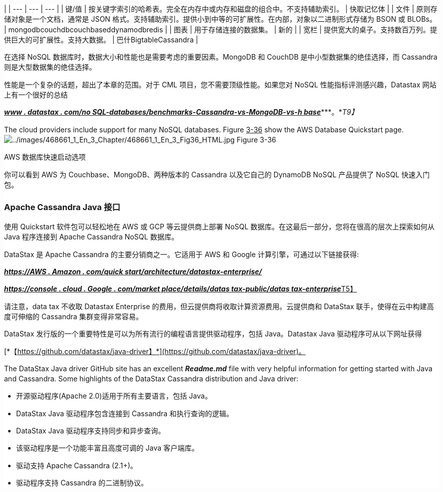  |
| --- | --- | --- |
| 键/值 | 按关键字索引的哈希表。完全在内存中或内存和磁盘的组合中。不支持辅助索引。 | 快取记忆体 |
| 文件 | 原则存储对象是一个文档，通常是 JSON 格式。支持辅助索引。提供小到中等的可扩展性。在内部，对象以二进制形式存储为 BSON 或 BLOBs。 | mongodbcouchdbcouchbaseddynamodbredis |
| 图表 | 用于存储连接的数据集。 | 新的 |
| 宽栏 | 提供宽大的桌子。支持数百万列。提供巨大的可扩展性。支持大数据。 | 巴什BigtableCassandra |

在选择 NoSQL 数据库时，数据大小和性能也是需要考虑的重要因素。MongoDB 和 CouchDB 是中小型数据集的绝佳选择，而 Cassandra 则是大型数据集的绝佳选择。

性能是一个复杂的话题，超出了本章的范围。对于 CML 项目，您不需要顶级性能。如果您对 NoSQL 性能指标评测感兴趣，Datastax 网站上有一个很好的总结

[***www . datastax . com/no SQL-databases/benchmarks-Cassandra-vs-MongoDB-vs-h base***](http://www.datastax.com/nosql-databases/benchmarks-cassandra-vs-mongodb-vs-hbase)***。**T9】*

The cloud providers include support for many NoSQL databases. Figure [3-36](#Fig36) show the AWS Database Quickstart page.![../images/468661_1_En_3_Chapter/468661_1_En_3_Fig36_HTML.jpg](Images/468661_1_En_3_Fig36_HTML.jpg) Figure 3-36

AWS 数据库快速启动选项

你可以看到 AWS 为 Couchbase、MongoDB、两种版本的 Cassandra 以及它自己的 DynamoDB NoSQL 产品提供了 NoSQL 快速入门包。

### Apache Cassandra Java 接口

使用 Quickstart 软件包可以轻松地在 AWS 或 GCP 等云提供商上部署 NoSQL 数据库。在这最后一部分，您将在很高的层次上探索如何从 Java 程序连接到 Apache Cassandra NoSQL 数据库。

DataStax 是 Apache Cassandra 的主要分销商之一。它适用于 AWS 和 Google 计算引擎，可通过以下链接获得:

[***https://AWS . Amazon . com/quick start/architecture/datastax-enterprise/***](https://aws.amazon.com/quickstart/architecture/datastax-enterprise/)

[***https://console . cloud . Google . com/market place/details/datas tax-public/datas tax-enterprise***T5】](https://console.cloud.google.com/marketplace/details/datastax-public/datastax-enterprise)

请注意，data tax 不收取 Datastax Enterprise 的费用，但云提供商将收取计算资源费用。云提供商和 DataStax 联手，使得在云中构建高度可伸缩的 Cassandra 集群变得非常容易。

DataStax 发行版的一个重要特性是可以为所有流行的编程语言提供驱动程序，包括 Java。Datastax Java 驱动程序可从以下网址获得

[*【https://github.com/datastax/java-driver】*](https://github.com/datastax/java-driver)。

The DataStax Java driver GitHub site has an excellent ***Readme.md*** file with very helpful information for getting started with Java and Cassandra. Some highlights of the DataStax Cassandra distribution and Java driver:

*   开源驱动程序(Apache 2.0)适用于所有主要语言，包括 Java。

*   DataStax Java 驱动程序包含连接到 Cassandra 和执行查询的逻辑。

*   DataStax Java 驱动程序支持同步和异步查询。

*   该驱动程序是一个功能丰富且高度可调的 Java 客户端库。

*   驱动支持 Apache Cassandra (2.1+)。

*   驱动程序支持 Cassandra 的二进制协议。
